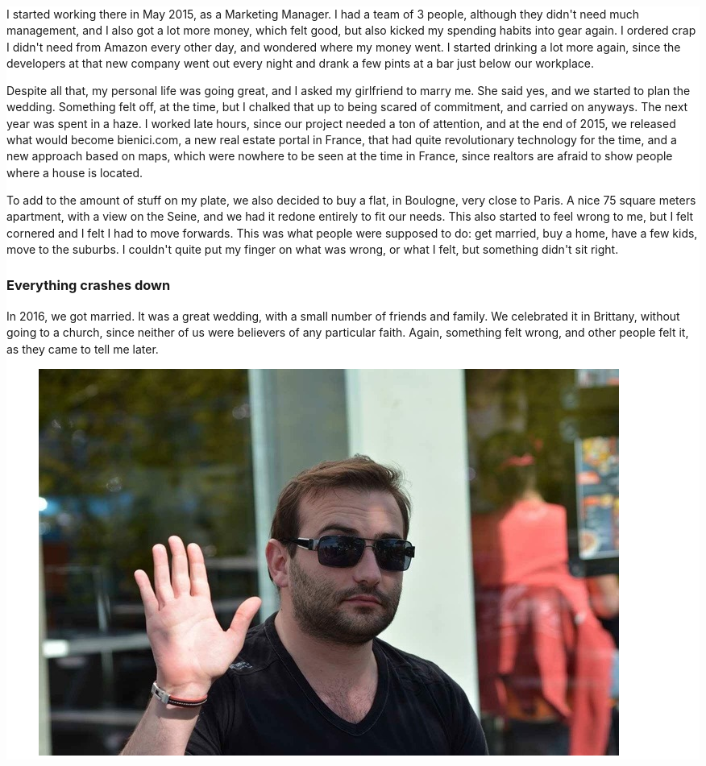 I started working there in May 2015, as a Marketing Manager. I had a team of 3 people, although they didn't need much management, and I also got a lot more money, which felt good, but also kicked my spending habits into gear again. I ordered crap I didn't need from Amazon every other day, and wondered where my money went. I started drinking a lot more again, since the developers at that new company went out every night and drank a few pints at a bar just below our workplace.

Despite all that, my personal life was going great, and I asked my girlfriend to marry me. She said yes, and we started to plan the wedding. Something felt off, at the time, but I chalked that up to being scared of commitment, and carried on anyways. The next year was spent in a haze. I worked late hours, since our project needed a ton of attention, and at the end of 2015, we released what would become bienici.com, a new real estate portal in France, that had quite revolutionary technology for the time, and a new approach based on maps, which were nowhere to be seen at the time in France, since realtors are afraid to show people where a house is located.

To add to the amount of stuff on my plate, we also decided to buy a flat, in Boulogne, very close to Paris. A nice 75 square meters apartment, with a view on the Seine, and we had it redone entirely to fit our needs. This also started to feel wrong to me, but I felt cornered and I felt I had to move forwards. This was what people were supposed to do: get married, buy a home, have a few kids, move to the suburbs. I couldn't quite put my finger on what was wrong, or what I felt, but something didn't sit right.

### Everything crashes down

In 2016, we got married. It was a great wedding, with a small number of friends and family. We celebrated it in Brittany, without going to a church, since neither of us were believers of any particular faith. Again, something felt wrong, and other people felt it, as they came to tell me later.

<figure markdown="1">

![Fat Nick](/images/posts/2019-in-review/fatnick.jpg)
